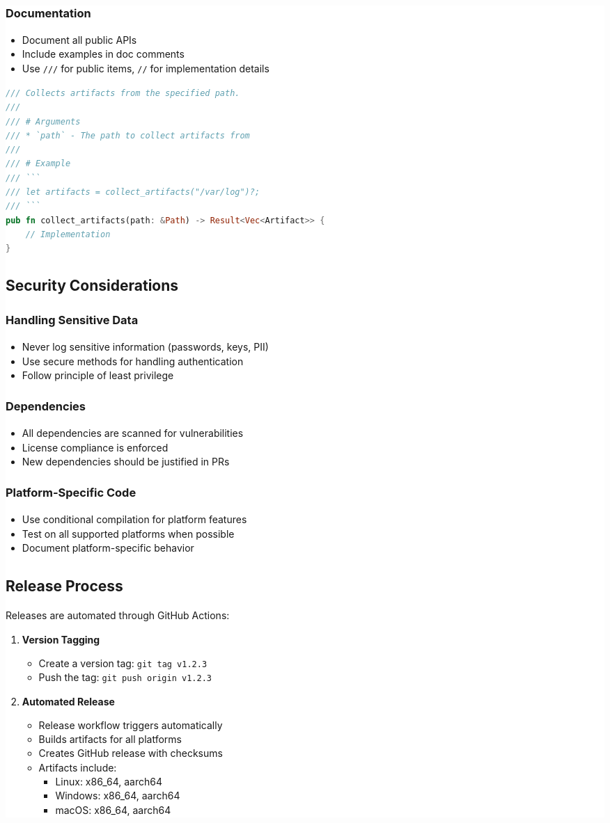 ### Documentation
- Document all public APIs
- Include examples in doc comments
- Use `///` for public items, `//` for implementation details

```rust
/// Collects artifacts from the specified path.
///
/// # Arguments
/// * `path` - The path to collect artifacts from
///
/// # Example
/// ```
/// let artifacts = collect_artifacts("/var/log")?;
/// ```
pub fn collect_artifacts(path: &Path) -> Result<Vec<Artifact>> {
    // Implementation
}
```

## Security Considerations

### Handling Sensitive Data
- Never log sensitive information (passwords, keys, PII)
- Use secure methods for handling authentication
- Follow principle of least privilege

### Dependencies
- All dependencies are scanned for vulnerabilities
- License compliance is enforced
- New dependencies should be justified in PRs

### Platform-Specific Code
- Use conditional compilation for platform features
- Test on all supported platforms when possible
- Document platform-specific behavior

## Release Process

Releases are automated through GitHub Actions:

1. **Version Tagging**
   - Create a version tag: `git tag v1.2.3`
   - Push the tag: `git push origin v1.2.3`

2. **Automated Release**
   - Release workflow triggers automatically
   - Builds artifacts for all platforms
   - Creates GitHub release with checksums
   - Artifacts include:
     - Linux: x86_64, aarch64
     - Windows: x86_64, aarch64
     - macOS: x86_64, aarch64
